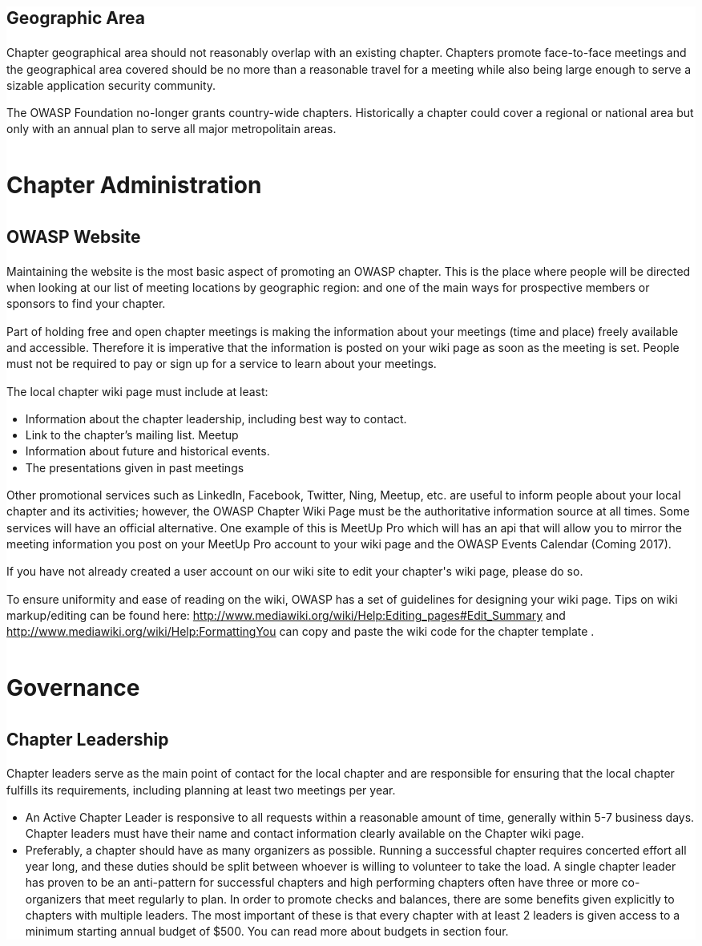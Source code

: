 ## Geographic Area
Chapter geographical area should not reasonably overlap with an existing chapter. Chapters promote face-to-face meetings and the geographical area covered should be no more than a reasonable travel for a meeting while also being large enough to serve a sizable application security community.

The OWASP Foundation no-longer grants country-wide chapters. Historically a chapter could cover a regional or national area but only with an annual plan to serve all major metropolitain areas.
 
# Chapter Administration

## OWASP Website
Maintaining the website is the most basic aspect of promoting an OWASP chapter. This is the place where people will be directed when looking at our list of meeting locations by geographic region: and one of the main ways for prospective members or sponsors to find your chapter.

Part of holding free and open chapter meetings is making the information about your meetings (time and place) freely available and accessible. Therefore it is imperative that  the information is posted on your wiki page as soon as the meeting is set.  People must not be required to pay or sign up for a service to learn about your meetings.

The local chapter wiki page must include at least:
* Information about the chapter leadership, including best way to contact.
* Link to the chapter’s mailing list. Meetup
* Information about future and historical events.
* The presentations given in past meetings

Other promotional services such as LinkedIn, Facebook, Twitter, Ning, Meetup, etc. are useful to inform people about your local chapter and its activities; however, the OWASP Chapter Wiki Page must be the authoritative information source at all times. Some services will have an official alternative.  One example of this is MeetUp Pro which will has an api that will allow you to mirror the meeting information you post on your MeetUp Pro account to your wiki page and the OWASP Events Calendar (Coming 2017).

If you have not already created a user account on our wiki site to edit your chapter's wiki page, please do so.

To ensure uniformity and ease of reading on the wiki, OWASP has a set of guidelines for designing your wiki page.  Tips on wiki markup/editing can be found here: http://www.mediawiki.org/wiki/Help:Editing_pages#Edit_Summary and http://www.mediawiki.org/wiki/Help:FormattingYou can copy and paste the wiki code for the chapter template .
 
# Governance

## Chapter Leadership
Chapter leaders serve as the main point of contact for the local chapter and are responsible for ensuring that the local chapter fulfills its requirements, including planning at least two meetings per year.

* An Active Chapter Leader is responsive to all requests within a reasonable amount of time, generally within 5-7 business days. Chapter leaders must have their name and contact information clearly available on the Chapter wiki page.
* Preferably, a chapter should have as many organizers as possible.  Running a successful chapter requires concerted effort all year long, and these duties should be split between whoever is willing to volunteer to take the load. A single chapter leader has proven to be an anti-pattern for successful chapters and high performing chapters often have three or more co-organizers that meet regularly to plan.  In order to promote checks and balances, there are some benefits given explicitly to chapters with multiple leaders.  The most important of these is that every chapter with at least 2 leaders is given access to a minimum starting annual budget of $500.  You can read more about budgets in section four.